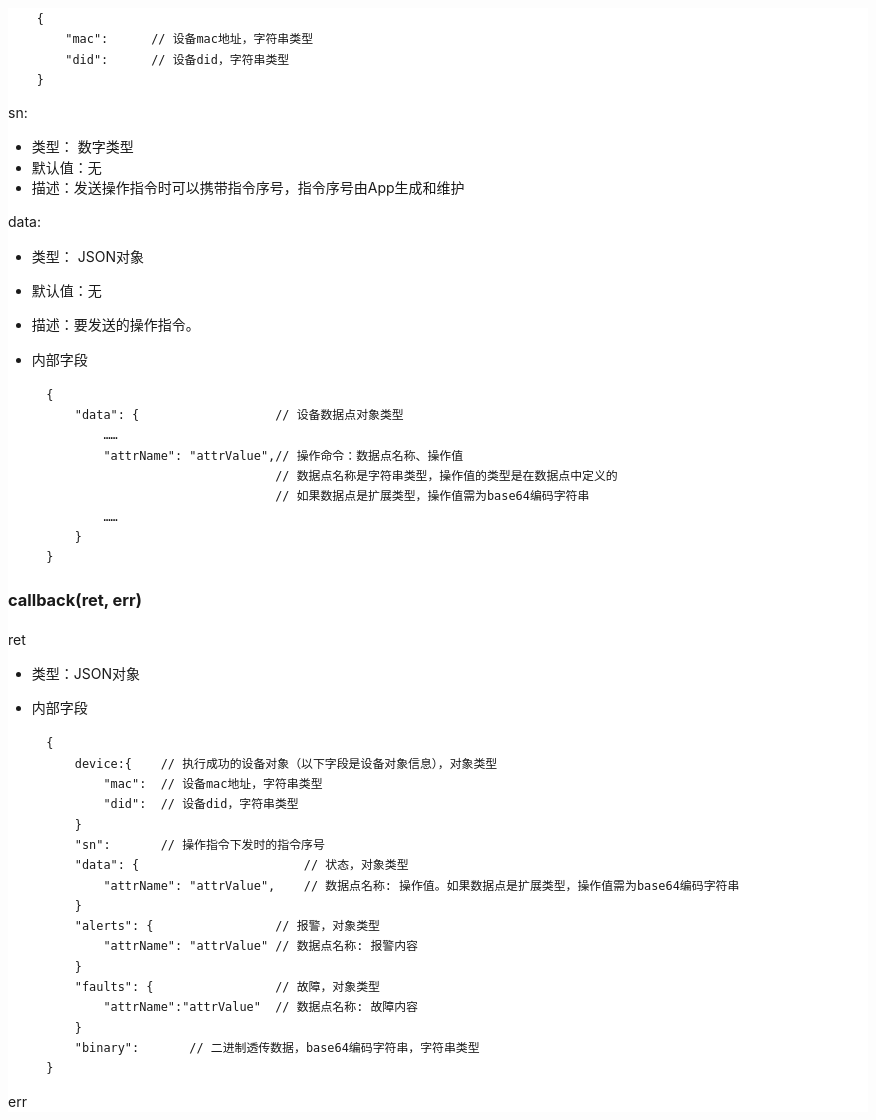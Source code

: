 		{
			"mac":		// 设备mac地址，字符串类型
			"did": 		// 设备did，字符串类型
		}

sn: 

* 类型： 数字类型
* 默认值：无
* 描述：发送操作指令时可以携带指令序号，指令序号由App生成和维护

data: 

* 类型： JSON对象
* 默认值：无
* 描述：要发送的操作指令。
* 内部字段

		{
			"data": {					// 设备数据点对象类型
				……
				"attrName": "attrValue",// 操作命令：数据点名称、操作值
										// 数据点名称是字符串类型，操作值的类型是在数据点中定义的
										// 如果数据点是扩展类型，操作值需为base64编码字符串
				……
			}
		}

### callback(ret, err)

ret

* 类型：JSON对象
* 内部字段

        {
            device:{   	// 执行成功的设备对象（以下字段是设备对象信息），对象类型
                "mac":	// 设备mac地址，字符串类型
                "did": 	// 设备did，字符串类型
            }
            "sn": 		// 操作指令下发时的指令序号
            "data": {                       // 状态，对象类型
                "attrName": "attrValue",	// 数据点名称: 操作值。如果数据点是扩展类型，操作值需为base64编码字符串
            }
            "alerts": {					// 报警，对象类型
                "attrName": "attrValue"	// 数据点名称: 报警内容
            }
            "faults": {					// 故障，对象类型
                "attrName":"attrValue"	// 数据点名称: 故障内容
            }   
            "binary": 		// 二进制透传数据，base64编码字符串，字符串类型
        }

err
